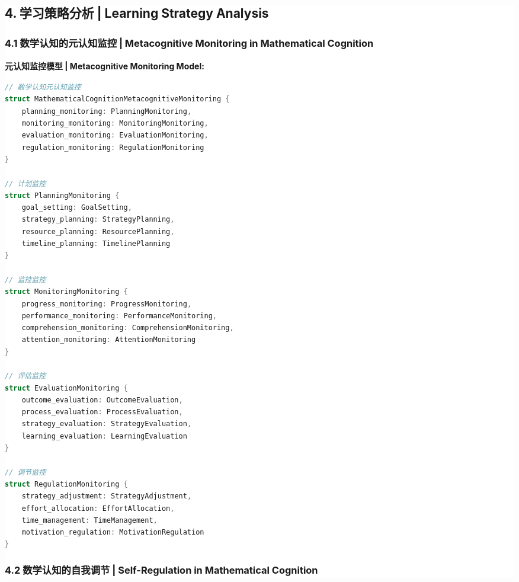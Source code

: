 
## 4. 学习策略分析 | Learning Strategy Analysis

### 4.1 数学认知的元认知监控 | Metacognitive Monitoring in Mathematical Cognition

**元认知监控模型 | Metacognitive Monitoring Model:**

```rust
// 数学认知元认知监控
struct MathematicalCognitionMetacognitiveMonitoring {
    planning_monitoring: PlanningMonitoring,
    monitoring_monitoring: MonitoringMonitoring,
    evaluation_monitoring: EvaluationMonitoring,
    regulation_monitoring: RegulationMonitoring
}

// 计划监控
struct PlanningMonitoring {
    goal_setting: GoalSetting,
    strategy_planning: StrategyPlanning,
    resource_planning: ResourcePlanning,
    timeline_planning: TimelinePlanning
}

// 监控监控
struct MonitoringMonitoring {
    progress_monitoring: ProgressMonitoring,
    performance_monitoring: PerformanceMonitoring,
    comprehension_monitoring: ComprehensionMonitoring,
    attention_monitoring: AttentionMonitoring
}

// 评估监控
struct EvaluationMonitoring {
    outcome_evaluation: OutcomeEvaluation,
    process_evaluation: ProcessEvaluation,
    strategy_evaluation: StrategyEvaluation,
    learning_evaluation: LearningEvaluation
}

// 调节监控
struct RegulationMonitoring {
    strategy_adjustment: StrategyAdjustment,
    effort_allocation: EffortAllocation,
    time_management: TimeManagement,
    motivation_regulation: MotivationRegulation
}
```

### 4.2 数学认知的自我调节 | Self-Regulation in Mathematical Cognition
